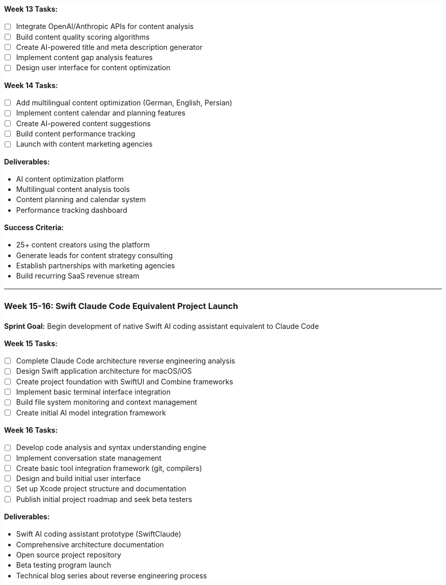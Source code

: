 **Week 13 Tasks:**
- [ ] Integrate OpenAI/Anthropic APIs for content analysis
- [ ] Build content quality scoring algorithms  
- [ ] Create AI-powered title and meta description generator
- [ ] Implement content gap analysis features
- [ ] Design user interface for content optimization

**Week 14 Tasks:**
- [ ] Add multilingual content optimization (German, English, Persian)
- [ ] Implement content calendar and planning features
- [ ] Create AI-powered content suggestions
- [ ] Build content performance tracking
- [ ] Launch with content marketing agencies

**Deliverables:**
- AI content optimization platform
- Multilingual content analysis tools
- Content planning and calendar system
- Performance tracking dashboard

**Success Criteria:**
- 25+ content creators using the platform
- Generate leads for content strategy consulting
- Establish partnerships with marketing agencies
- Build recurring SaaS revenue stream

---

### Week 15-16: Swift Claude Code Equivalent Project Launch
**Sprint Goal:** Begin development of native Swift AI coding assistant equivalent to Claude Code

**Week 15 Tasks:**
- [ ] Complete Claude Code architecture reverse engineering analysis
- [ ] Design Swift application architecture for macOS/iOS
- [ ] Create project foundation with SwiftUI and Combine frameworks
- [ ] Implement basic terminal interface integration
- [ ] Build file system monitoring and context management
- [ ] Create initial AI model integration framework

**Week 16 Tasks:**
- [ ] Develop code analysis and syntax understanding engine
- [ ] Implement conversation state management
- [ ] Create basic tool integration framework (git, compilers)
- [ ] Design and build initial user interface
- [ ] Set up Xcode project structure and documentation
- [ ] Publish initial project roadmap and seek beta testers

**Deliverables:**
- Swift AI coding assistant prototype (SwiftClaude)
- Comprehensive architecture documentation
- Open source project repository
- Beta testing program launch
- Technical blog series about reverse engineering process
